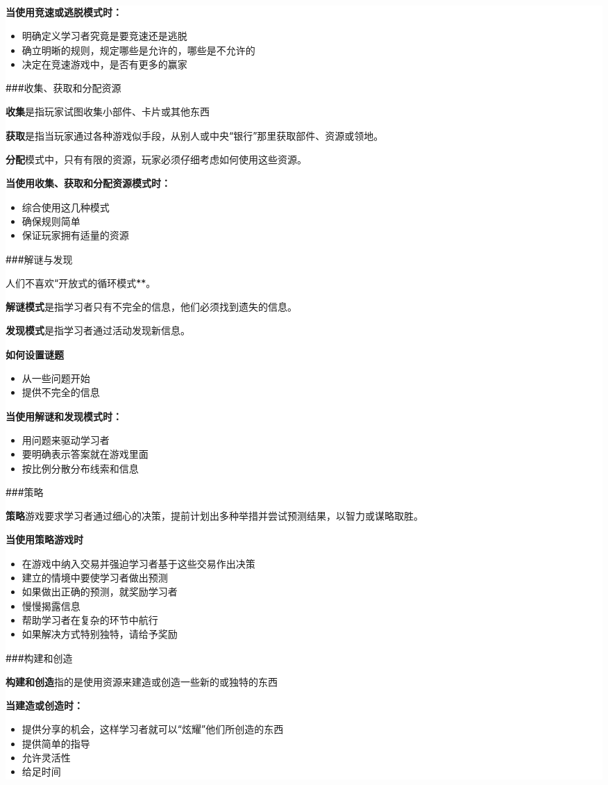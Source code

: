 **当使用竞速或逃脱模式时：** 

- 明确定义学习者究竟是要竞速还是逃脱
- 确立明晰的规则，规定哪些是允许的，哪些是不允许的
- 决定在竞速游戏中，是否有更多的赢家

###收集、获取和分配资源

**收集**是指玩家试图收集小部件、卡片或其他东西

**获取**是指当玩家通过各种游戏似手段，从别人或中央“银行”那里获取部件、资源或领地。

**分配**模式中，只有有限的资源，玩家必须仔细考虑如何使用这些资源。

**当使用收集、获取和分配资源模式时：**

- 综合使用这几种模式
- 确保规则简单
- 保证玩家拥有适量的资源

###解谜与发现

人们不喜欢“开放式的循环模式**。

**解谜模式**是指学习者只有不完全的信息，他们必须找到遗失的信息。

**发现模式**是指学习者通过活动发现新信息。

**如何设置谜题**

- 从一些问题开始
- 提供不完全的信息

**当使用解谜和发现模式时：**

- 用问题来驱动学习者
- 要明确表示答案就在游戏里面
- 按比例分散分布线索和信息

###策略

**策略**游戏要求学习者通过细心的决策，提前计划出多种举措并尝试预测结果，以智力或谋略取胜。

**当使用策略游戏时**

- 在游戏中纳入交易并强迫学习者基于这些交易作出决策
- 建立的情境中要使学习者做出预测
- 如果做出正确的预测，就奖励学习者
- 慢慢揭露信息
- 帮助学习者在复杂的环节中航行
- 如果解决方式特别独特，请给予奖励

###构建和创造

**构建和创造**指的是使用资源来建造或创造一些新的或独特的东西

**当建造或创造时：**

- 提供分享的机会，这样学习者就可以“炫耀”他们所创造的东西
- 提供简单的指导
- 允许灵活性
- 给足时间
